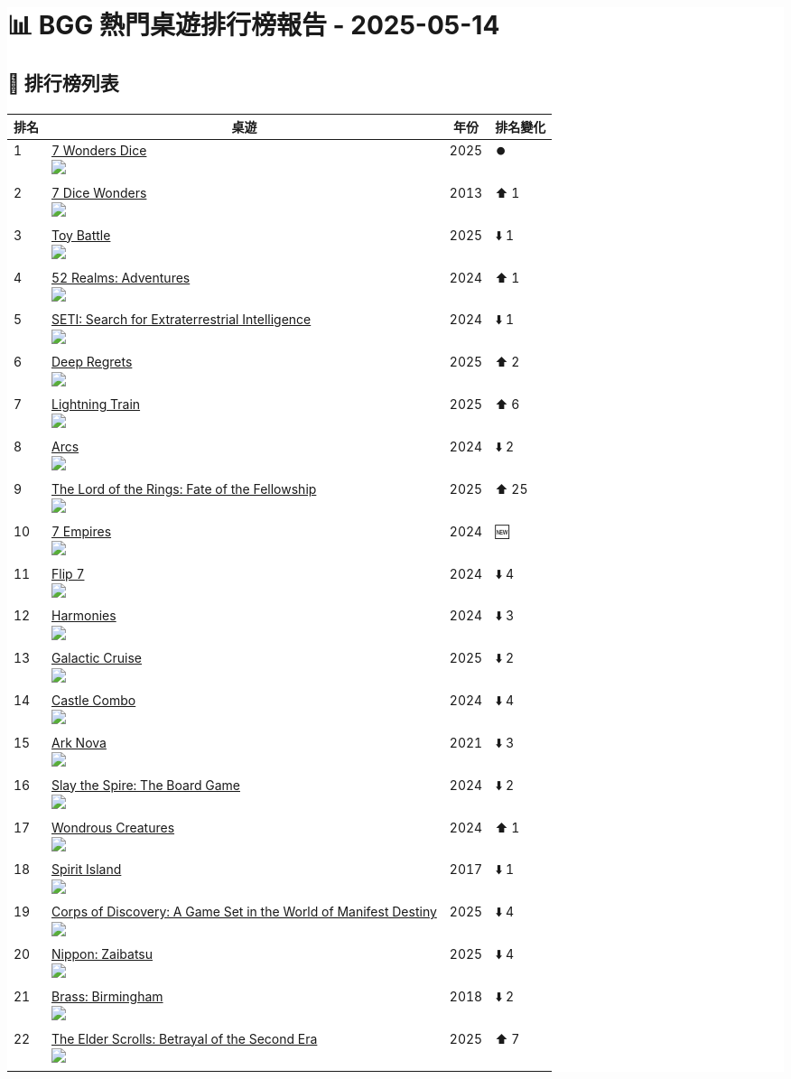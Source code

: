# 📊 BGG 熱門桌遊排行榜報告 - 2025-05-14
## 🧱 排行榜列表
| 排名 | 桌遊 | 年份 | 排名變化 |
|------|------|------|----------|
| 1 | [7 Wonders Dice](https://boardgamegeek.com/boardgame/446231)<br><img src="https://cf.geekdo-images.com/FJtnBtuDIkRO95pGLSd5aA__thumb/img/T65TI1JX8FsVSIT_VvmSGKC_B2U=/fit-in/200x150/filters:strip_icc()/pic8871909.jpg" width="50"/> | 2025 | ⏺️ |
| 2 | [7 Dice Wonders](https://boardgamegeek.com/boardgame/143085)<br><img src="https://cf.geekdo-images.com/DVF7nEUQhXCu5vb3fBzqmw__thumb/img/CjQW1987HFx2RjxzxJ63UkyRH3c=/fit-in/200x150/filters:strip_icc()/pic1732648.png" width="50"/> | 2013 | ⬆️ 1 |
| 3 | [Toy Battle](https://boardgamegeek.com/boardgame/434654)<br><img src="https://cf.geekdo-images.com/GuhpuTKFteZEIhPTFvEpJw__thumb/img/2Gft8rEmdaQW1YJX5DyPX0uWyoM=/fit-in/200x150/filters:strip_icc()/pic8589750.jpg" width="50"/> | 2025 | ⬇️ 1 |
| 4 | [52 Realms: Adventures](https://boardgamegeek.com/boardgame/432250)<br><img src="https://cf.geekdo-images.com/X24nY57W6ccHrouGcPjfBA__thumb/img/Iv4SOMDLUdbIyRqtCemffbEHghk=/fit-in/200x150/filters:strip_icc()/pic8519055.png" width="50"/> | 2024 | ⬆️ 1 |
| 5 | [SETI: Search for Extraterrestrial Intelligence](https://boardgamegeek.com/boardgame/418059)<br><img src="https://cf.geekdo-images.com/_BUXOVRDU9g_eRwgpR5ZZw__thumb/img/icamIZ4nP3HHH3vczZqTr1hQgKY=/fit-in/200x150/filters:strip_icc()/pic8160466.jpg" width="50"/> | 2024 | ⬇️ 1 |
| 6 | [Deep Regrets](https://boardgamegeek.com/boardgame/397931)<br><img src="https://cf.geekdo-images.com/WUvpRzsNSZgq1gyvjiQcWw__thumb/img/XJyLMXaTHUGyAv7n-G0DpR1W1SU=/fit-in/200x150/filters:strip_icc()/pic8156363.jpg" width="50"/> | 2025 | ⬆️ 2 |
| 7 | [Lightning Train](https://boardgamegeek.com/boardgame/445673)<br><img src="https://cf.geekdo-images.com/Y8TFvVnUHOLmTOtzo5s4Fw__thumb/img/nuHhh_F5WR7ocSIfPF2r3DlaWwQ=/fit-in/200x150/filters:strip_icc()/pic8861246.jpg" width="50"/> | 2025 | ⬆️ 6 |
| 8 | [Arcs](https://boardgamegeek.com/boardgame/359871)<br><img src="https://cf.geekdo-images.com/XWImAu_3RK61wbzcKboVdA__thumb/img/Ry-6KHwNgERWadyxs1X1_P3dMvY=/fit-in/200x150/filters:strip_icc()/pic8145530.png" width="50"/> | 2024 | ⬇️ 2 |
| 9 | [The Lord of the Rings: Fate of the Fellowship](https://boardgamegeek.com/boardgame/436217)<br><img src="https://cf.geekdo-images.com/scw36iBIad7l-rGzxPGcGg__thumb/img/dyMBa6SBkPwpWfA4FINqbX8RNDQ=/fit-in/200x150/filters:strip_icc()/pic8662670.png" width="50"/> | 2025 | ⬆️ 25 |
| 10 | [7 Empires](https://boardgamegeek.com/boardgame/410103)<br><img src="https://cf.geekdo-images.com/z60r27u5sZiqNm02hwlGWA__thumb/img/Hh6AO6p31Jwxba8R9uTFP-NNpsk=/fit-in/200x150/filters:strip_icc()/pic8430006.jpg" width="50"/> | 2024 | 🆕 |
| 11 | [Flip 7](https://boardgamegeek.com/boardgame/420087)<br><img src="https://cf.geekdo-images.com/YrQxEB9Ef0kQorRApzG5vQ__thumb/img/_dNNsSelyw9qUEOIXBRt6PE_1us=/fit-in/200x150/filters:strip_icc()/pic8780246.jpg" width="50"/> | 2024 | ⬇️ 4 |
| 12 | [Harmonies](https://boardgamegeek.com/boardgame/414317)<br><img src="https://cf.geekdo-images.com/A_XP2_VN3ugyqPhezowB_w__thumb/img/ln5eKAzhse2PIHvWn7bu-jiW_uk=/fit-in/200x150/filters:strip_icc()/pic8026369.png" width="50"/> | 2024 | ⬇️ 3 |
| 13 | [Galactic Cruise](https://boardgamegeek.com/boardgame/391137)<br><img src="https://cf.geekdo-images.com/l-LMcklO683dyVlnRZS3mg__thumb/img/8usx0HfsTXTpE2kklVRMtJGAwFY=/fit-in/200x150/filters:strip_icc()/pic7556818.jpg" width="50"/> | 2025 | ⬇️ 2 |
| 14 | [Castle Combo](https://boardgamegeek.com/boardgame/416851)<br><img src="https://cf.geekdo-images.com/rGomBfj0FGrZM-w3h5HFWQ__thumb/img/DnptKBxT6l_W2B3jGXdnEDEkDM0=/fit-in/200x150/filters:strip_icc()/pic8250341.png" width="50"/> | 2024 | ⬇️ 4 |
| 15 | [Ark Nova](https://boardgamegeek.com/boardgame/342942)<br><img src="https://cf.geekdo-images.com/SoU8p28Sk1s8MSvoM4N8pQ__thumb/img/4KuHNTWSMPf8vTNDKSRMMI3oOv8=/fit-in/200x150/filters:strip_icc()/pic6293412.jpg" width="50"/> | 2021 | ⬇️ 3 |
| 16 | [Slay the Spire: The Board Game](https://boardgamegeek.com/boardgame/338960)<br><img src="https://cf.geekdo-images.com/PQzVclEoOQ_wr4e1V86kxA__thumb/img/cpmsSDagE5RvQ1ERXl-fMJIaUUg=/fit-in/200x150/filters:strip_icc()/pic8157856.png" width="50"/> | 2024 | ⬇️ 2 |
| 17 | [Wondrous Creatures](https://boardgamegeek.com/boardgame/400366)<br><img src="https://cf.geekdo-images.com/3ue_3La0WYopTSDER3shUA__thumb/img/4SreytxNoZL435EkTriKB08W5W0=/fit-in/200x150/filters:strip_icc()/pic8389014.jpg" width="50"/> | 2024 | ⬆️ 1 |
| 18 | [Spirit Island](https://boardgamegeek.com/boardgame/162886)<br><img src="https://cf.geekdo-images.com/kjCm4ZvPjIZxS-mYgSPy1g__thumb/img/aUlIih2_R7P8IYKeyNl2heLQbu8=/fit-in/200x150/filters:strip_icc()/pic7013651.jpg" width="50"/> | 2017 | ⬇️ 1 |
| 19 | [Corps of Discovery: A Game Set in the World of Manifest Destiny](https://boardgamegeek.com/boardgame/396895)<br><img src="https://cf.geekdo-images.com/GbluwCXXLn2Y3MtRykBdbg__thumb/img/Y6xFkP7g2AFTkJyrE9F2_EPYGtI=/fit-in/200x150/filters:strip_icc()/pic7884208.jpg" width="50"/> | 2025 | ⬇️ 4 |
| 20 | [Nippon: Zaibatsu](https://boardgamegeek.com/boardgame/434367)<br><img src="https://cf.geekdo-images.com/RKDlJKkXPyGgN3esvnCfFw__thumb/img/Gq2akKG-N5H14i-dysGxUwjINVE=/fit-in/200x150/filters:strip_icc()/pic8583978.png" width="50"/> | 2025 | ⬇️ 4 |
| 21 | [Brass: Birmingham](https://boardgamegeek.com/boardgame/224517)<br><img src="https://cf.geekdo-images.com/x3zxjr-Vw5iU4yDPg70Jgw__thumb/img/o18rjEemoWaVru9Y2TyPwuIaRfE=/fit-in/200x150/filters:strip_icc()/pic3490053.jpg" width="50"/> | 2018 | ⬇️ 2 |
| 22 | [The Elder Scrolls: Betrayal of the Second Era](https://boardgamegeek.com/boardgame/356080)<br><img src="https://cf.geekdo-images.com/1boSR6Gvi_melhbRhxdAUw__thumb/img/bNjTBErgY4yxjVDfxIt-YfGd37M=/fit-in/200x150/filters:strip_icc()/pic8332880.jpg" width="50"/> | 2025 | ⬆️ 7 |